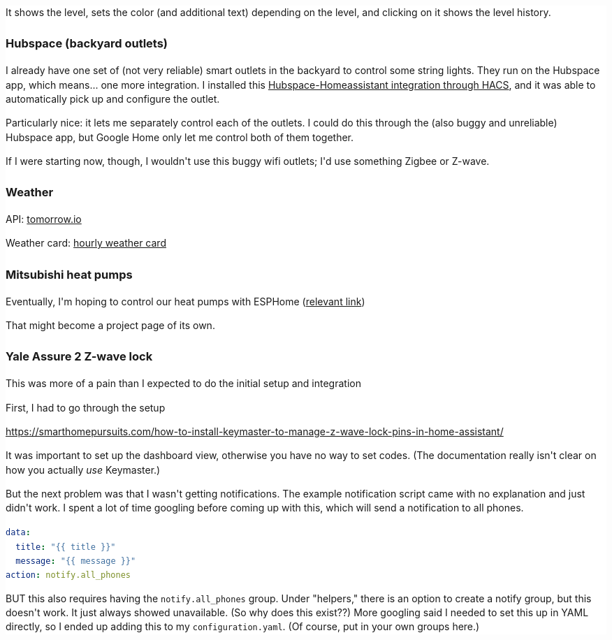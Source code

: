 It shows the level, sets the color (and additional text) depending on the level, and clicking on it shows the level history.

### Hubspace (backyard outlets)

I already have one set of (not very reliable) smart outlets in the backyard to control some string lights. They run on the Hubspace app, which means... one more integration. I installed this [Hubspace-Homeassistant integration through HACS](https://github.com/jdeath/Hubspace-Homeassistant?tab=readme-ov-file), and it was able to automatically pick up and configure the outlet.

Particularly nice: it lets me separately control each of the outlets. I could do this through the (also buggy and unreliable) Hubspace app, but Google Home only let me control both of them together.

If I were starting now, though, I wouldn't use this buggy wifi outlets; I'd use something Zigbee or Z-wave.

### Weather

API: [tomorrow.io](https://www.home-assistant.io/integrations/tomorrowio/)

Weather card: [hourly weather card](https://github.com/decompil3d/lovelace-hourly-weather)

### Mitsubishi heat pumps

Eventually, I'm hoping to control our heat pumps with ESPHome ([relevant link](https://github.com/geoffdavis/esphome-mitsubishiheatpump))

That might become a project page of its own.

### Yale Assure 2 Z-wave lock

This was more of a pain than I expected to do the initial setup and integration

First, I had to go through the setup

https://smarthomepursuits.com/how-to-install-keymaster-to-manage-z-wave-lock-pins-in-home-assistant/

It was important to set up the dashboard view, otherwise you have no way to set codes. (The documentation really isn't clear on how you actually *use* Keymaster.)

But the next problem was that I wasn't getting notifications. The example notification script came with no explanation and just didn't work. I spent a lot of time googling before coming up with this, which will send a notification to all phones.

```yaml
data:
  title: "{{ title }}"
  message: "{{ message }}"
action: notify.all_phones
```

BUT this also requires having the `notify.all_phones` group. Under "helpers," there is an option to create a notify group, but this doesn't work. It just always showed unavailable. (So why does this exist??) More googling said I needed to set this up in YAML directly, so I ended up adding this to my `configuration.yaml`. (Of course, put in your own groups here.)
